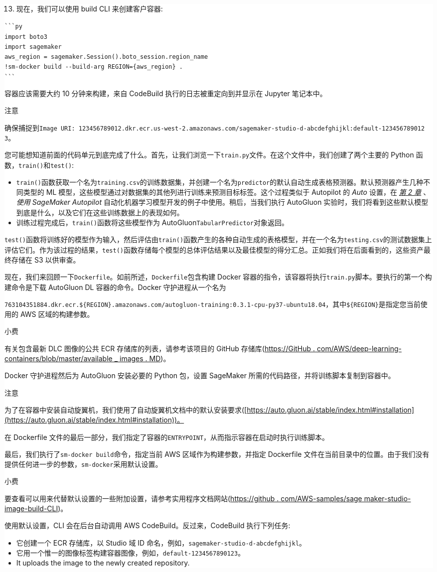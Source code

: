 13.  现在，我们可以使用 build CLI 来创建客户容器:

    ```py
    import boto3
    import sagemaker
    aws_region = sagemaker.Session().boto_session.region_name
    !sm-docker build --build-arg REGION={aws_region} .
    ```

容器应该需要大约 10 分钟来构建，来自 CodeBuild 执行的日志被重定向到并显示在 Jupyter 笔记本中。

注意

确保捕捉到`Image URI: 123456789012.dkr.ecr.us-west-2.amazonaws.com/sagemaker-studio-d-abcdefghijkl:default-1234567890123`。

您可能想知道前面的代码单元到底完成了什么。首先，让我们浏览一下`train.py`文件。在这个文件中，我们创建了两个主要的 Python 函数，`train()`和`test()`:

*   `train()`函数获取一个名为`training.csv`的训练数据集，并创建一个名为`predictor`的默认自动生成表格预测器。默认预测器产生几种不同类型的 ML 模型，这些模型通过对数据集的其他列进行训练来预测目标标签。这个过程类似于 Autopilot 的 *Auto* 设置，在 [*第 2 章*](B17649_02_ePub.xhtml#_idTextAnchor032) 、*使用 SageMaker Autopilot* 自动化机器学习模型开发的例子中使用。稍后，当我们执行 AutoGluon 实验时，我们将看到这些默认模型到底是什么，以及它们在这些训练数据上的表现如何。
*   训练过程完成后，`train()`函数将这些模型作为 AutoGluon`TabularPredictor`对象返回。

`test()`函数将训练好的模型作为输入，然后评估由`train()`函数产生的各种自动生成的表格模型，并在一个名为`testing.csv`的测试数据集上评估它们。作为该过程的结果，`test()`函数存储每个模型的总体评估结果以及最佳模型的得分汇总。正如我们将在后面看到的，这些资产最终存储在 S3 以供审查。

现在，我们来回顾一下`Dockerfile`。如前所述，`Dockerfile`包含构建 Docker 容器的指令，该容器将执行`train.py`脚本。要执行的第一个构建命令是下载 AutoGluon DL 容器的命令。Docker 守护进程从一个名为

`763104351884.dkr.ecr.${REGION}.amazonaws.com/autogluon-training:0.3.1-cpu-py37-ubuntu18.04`，其中`${REGION}`是指定您当前使用的 AWS 区域的构建参数。

小费

有关包含最新 DLC 图像的公共 ECR 存储库的列表，请参考该项目的 GitHub 存储库([https://GitHub . com/AWS/deep-learning-containers/blob/master/available _ images . MD](https://github.com/aws/deep-learning-containers/blob/master/available_images.md))。

Docker 守护进程然后为 AutoGluon 安装必要的 Python 包，设置 SageMaker 所需的代码路径，并将训练脚本复制到容器中。

注意

为了在容器中安装自动旋翼机，我们使用了自动旋翼机文档中的默认安装要求([https://auto.gluon.ai/stable/index.html#installation](https://auto.gluon.ai/stable/index.html#installation))。

在 Dockerfile 文件的最后一部分，我们指定了容器的`ENTRYPOINT`，从而指示容器在启动时执行训练脚本。

最后，我们执行了`sm-docker build`命令，指定当前 AWS 区域作为构建参数，并指定 Dockerfile 文件在当前目录中的位置。由于我们没有提供任何进一步的参数，`sm-docker`采用默认设置。

小费

要查看可以用来代替默认设置的一些附加设置，请参考实用程序文档网站([https://github . com/AWS-samples/sage maker-studio-image-build-CLI](https://github.com/aws-samples/sagemaker-studio-image-build-cli))。

使用默认设置，CLI 会在后台自动调用 AWS CodeBuild。反过来，CodeBuild 执行下列任务:

*   它创建一个 ECR 存储库，以 Studio 域 ID 命名，例如，`sagemaker-studio-d-abcdefghijkl`。
*   它用一个惟一的图像标签构建容器图像，例如，`default-1234567890123`。
*   It uploads the image to the newly created repository.
